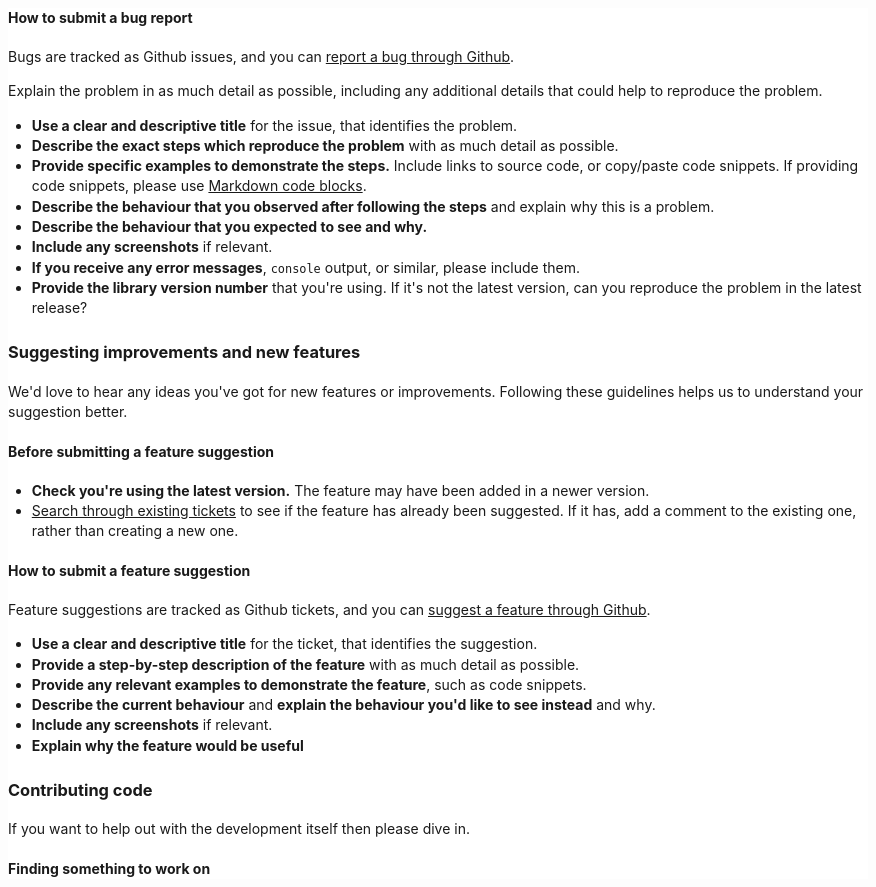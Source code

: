 #### How to submit a bug report

Bugs are tracked as Github issues, and you can [report a bug through Github](https://github.com/GreenImp/rpg-dice-roller/issues/new?labels=bug&template=bug_report.md).

Explain the problem in as much detail as possible, including any additional details that could help to reproduce the problem.

* **Use a clear and descriptive title** for the issue, that identifies the problem.
* **Describe the exact steps which reproduce the problem** with as much detail as possible.
* **Provide specific examples to demonstrate the steps.** Include links to source code, or copy/paste code snippets. If providing code snippets, please use [Markdown code blocks](https://help.github.com/en/github/writing-on-github/creating-and-highlighting-code-blocks).
* **Describe the behaviour that you observed after following the steps** and explain why this is a problem.
* **Describe the behaviour that you expected to see and why.**
* **Include any screenshots** if relevant.
* **If you receive any error messages**, `console` output, or similar, please include them.
* **Provide the library version number** that you're using. If it's not the latest version, can you reproduce the problem in the latest release?


### Suggesting improvements and new features

We'd love to hear any ideas you've got for new features or improvements. Following these guidelines helps us to understand your suggestion better.


#### Before submitting a feature suggestion

* **Check you're using the latest version.** The feature may have been added in a newer version.
* [Search through existing tickets](https://github.com/GreenImp/rpg-dice-roller/issues?q=is%3Aissue+label%3Aenhancement+label%3Asuggestion+label%3Aquestion) to see if the feature has already been suggested. If it has, add a comment to the existing one, rather than creating a new one.


#### How to submit a feature suggestion

Feature suggestions are tracked as Github tickets, and you can [suggest a feature through Github](https://github.com/GreenImp/rpg-dice-roller/issues/new?labels=suggestion&template=feature-request.md).

* **Use a clear and descriptive title** for the ticket, that identifies the suggestion.
* **Provide a step-by-step description of the feature** with as much detail as possible.
* **Provide any relevant examples to demonstrate the feature**, such as code snippets.
* **Describe the current behaviour** and **explain the behaviour you'd like to see instead** and why.
* **Include any screenshots** if relevant.
* **Explain why the feature would be useful**


### Contributing code

If you want to help out with the development itself then please dive in.


#### Finding something to work on
